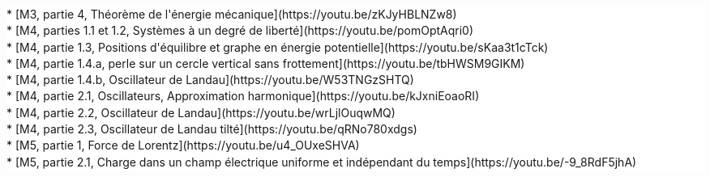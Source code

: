 <iframe width="560" height="315" src="https://www.youtube.com/embed/0Dned2mGfko" title="YouTube video player" frameborder="0" allow="accelerometer; autoplay; clipboard-write; encrypted-media; gyroscope; picture-in-picture" allowfullscreen></iframe>
</div>
* [M3, partie 4, Théorème de l'énergie mécanique](https://youtu.be/zKJyHBLNZw8)
<div style="text-align:center">
<iframe width="560" height="315" src="https://www.youtube.com/embed/zKJyHBLNZw8" title="YouTube video player" frameborder="0" allow="accelerometer; autoplay; clipboard-write; encrypted-media; gyroscope; picture-in-picture" allowfullscreen></iframe>
</div>
* [M4, parties 1.1 et 1.2, Systèmes à un degré de liberté](https://youtu.be/pomOptAqri0)
<div style="text-align:center">
<iframe width="560" height="315" src="https://www.youtube.com/embed/pomOptAqri0" title="YouTube video player" frameborder="0" allow="accelerometer; autoplay; clipboard-write; encrypted-media; gyroscope; picture-in-picture" allowfullscreen></iframe>
</div>
* [M4, partie 1.3, Positions d'équilibre et graphe en énergie potentielle](https://youtu.be/sKaa3t1cTck)
<div style="text-align:center">
<iframe width="560" height="315" src="https://www.youtube.com/embed/sKaa3t1cTck" title="YouTube video player" frameborder="0" allow="accelerometer; autoplay; clipboard-write; encrypted-media; gyroscope; picture-in-picture" allowfullscreen></iframe>
</div>
* [M4, partie 1.4.a, perle sur un cercle vertical sans frottement](https://youtu.be/tbHWSM9GIKM)
<div style="text-align:center">
<iframe width="560" height="315" src="https://www.youtube.com/embed/tbHWSM9GIKM" title="YouTube video player" frameborder="0" allow="accelerometer; autoplay; clipboard-write; encrypted-media; gyroscope; picture-in-picture" allowfullscreen></iframe>
</div>
* [M4, partie 1.4.b, Oscillateur de Landau](https://youtu.be/W53TNGzSHTQ)
<div style="text-align:center">
<iframe width="560" height="315" src="https://www.youtube.com/embed/W53TNGzSHTQ" title="YouTube video player" frameborder="0" allow="accelerometer; autoplay; clipboard-write; encrypted-media; gyroscope; picture-in-picture" allowfullscreen></iframe>
</div>
* [M4, partie 2.1, Oscillateurs, Approximation harmonique](https://youtu.be/kJxniEoaoRI)
<div style="text-align:center">
<iframe width="560" height="315" src="https://www.youtube.com/embed/kJxniEoaoRI" title="YouTube video player" frameborder="0" allow="accelerometer; autoplay; clipboard-write; encrypted-media; gyroscope; picture-in-picture" allowfullscreen></iframe>
</div>
* [M4, partie 2.2, Oscillateur de Landau](https://youtu.be/wrLjlOuqwMQ)
<div style="text-align:center">
<iframe width="560" height="315" src="https://www.youtube.com/embed/wrLjlOuqwMQ" title="YouTube video player" frameborder="0" allow="accelerometer; autoplay; clipboard-write; encrypted-media; gyroscope; picture-in-picture" allowfullscreen></iframe>
</div>
* [M4, partie 2.3, Oscillateur de Landau tilté](https://youtu.be/qRNo780xdgs)
<div style="text-align:center">
<iframe width="560" height="315" src="https://www.youtube.com/embed/qRNo780xdgs" title="YouTube video player" frameborder="0" allow="accelerometer; autoplay; clipboard-write; encrypted-media; gyroscope; picture-in-picture" allowfullscreen></iframe>
</div>
* [M5, partie 1, Force de Lorentz](https://youtu.be/u4_OUxeSHVA)
<div style="text-align:center">
<iframe width="560" height="315" src="https://www.youtube.com/embed/u4_OUxeSHVA" title="YouTube video player" frameborder="0" allow="accelerometer; autoplay; clipboard-write; encrypted-media; gyroscope; picture-in-picture" allowfullscreen></iframe>
</div>
* [M5, partie 2.1, Charge dans un champ électrique uniforme et indépendant du temps](https://youtu.be/-9_8RdF5jhA)
<div style="text-align:center">